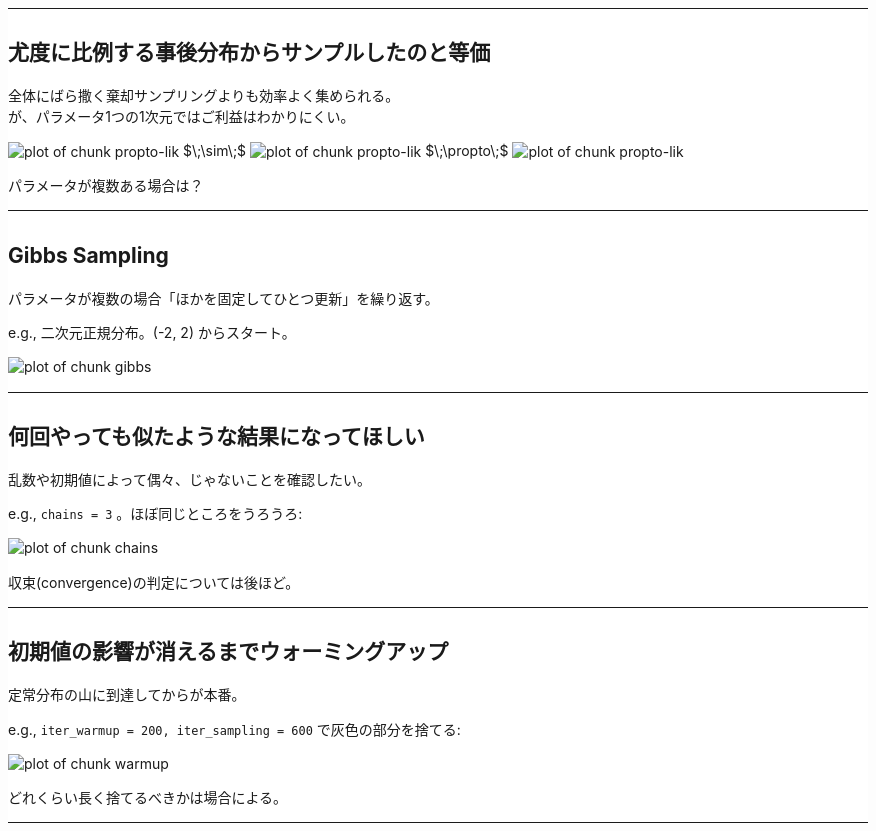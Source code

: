
---
## 尤度に比例する事後分布からサンプルしたのと等価

全体にばら撒く棄却サンプリングよりも効率よく集められる。\
が、パラメータ1つの1次元ではご利益はわかりにくい。



<div>
<img src="figure/propto-lik-1.png" alt="plot of chunk propto-lik" style="vertical-align: middle;">
$\;\sim\;$
<img src="figure/propto-lik-2.png" alt="plot of chunk propto-lik" style="vertical-align: middle;">
$\;\propto\;$
<img src="figure/propto-lik-3.png" alt="plot of chunk propto-lik" style="vertical-align: middle;">
</div>

パラメータが複数ある場合は？


---
## Gibbs Sampling

パラメータが複数の場合「ほかを固定してひとつ更新」を繰り返す。

e.g., 二次元正規分布。(-2, 2) からスタート。

![plot of chunk gibbs](./figure/gibbs-.gif)


---
## 何回やっても似たような結果になってほしい

乱数や初期値によって偶々、じゃないことを確認したい。

e.g., `chains = 3` 。ほぼ同じところをうろうろ:

![plot of chunk chains](./figure/chains-1.png)

収束(convergence)の判定については後ほど。

---
## 初期値の影響が消えるまでウォーミングアップ

定常分布の山に到達してからが本番。

e.g., `iter_warmup = 200, iter_sampling = 600` で灰色の部分を捨てる:

![plot of chunk warmup](./figure/warmup-1.png)

どれくらい長く捨てるべきかは場合による。


---